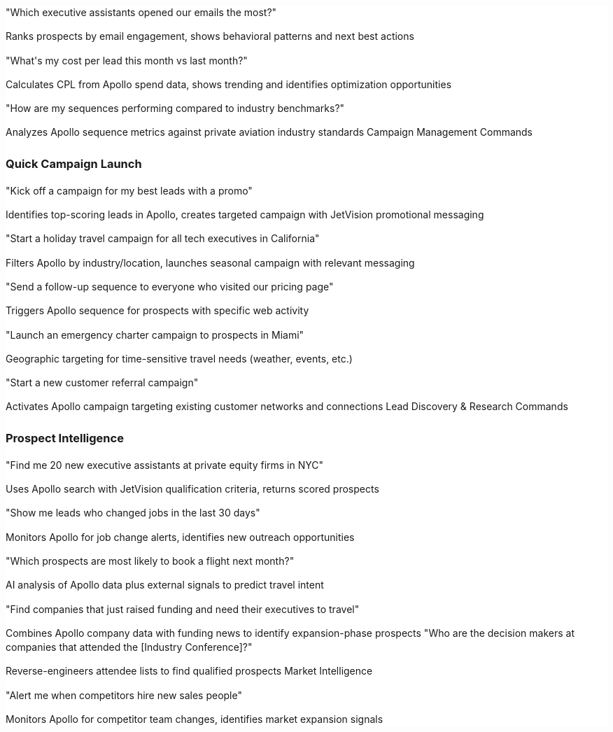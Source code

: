 "Which executive assistants opened our emails the most?"

Ranks prospects by email engagement, shows behavioral patterns and next best actions

"What's my cost per lead this month vs last month?"

Calculates CPL from Apollo spend data, shows trending and identifies optimization opportunities

"How are my sequences performing compared to industry benchmarks?"

Analyzes Apollo sequence metrics against private aviation industry standards
Campaign Management Commands

### Quick Campaign Launch

"Kick off a campaign for my best leads with a promo"

Identifies top-scoring leads in Apollo, creates targeted campaign with JetVision promotional messaging

"Start a holiday travel campaign for all tech executives in California"

Filters Apollo by industry/location, launches seasonal campaign with relevant messaging

"Send a follow-up sequence to everyone who visited our pricing page"

Triggers Apollo sequence for prospects with specific web activity

"Launch an emergency charter campaign to prospects in Miami"

Geographic targeting for time-sensitive travel needs (weather, events, etc.)

"Start a new customer referral campaign"

Activates Apollo campaign targeting existing customer networks and connections
Lead Discovery & Research Commands

### Prospect Intelligence

"Find me 20 new executive assistants at private equity firms in NYC"

Uses Apollo search with JetVision qualification criteria, returns scored prospects

"Show me leads who changed jobs in the last 30 days"

Monitors Apollo for job change alerts, identifies new outreach opportunities

"Which prospects are most likely to book a flight next month?"

AI analysis of Apollo data plus external signals to predict travel intent

"Find companies that just raised funding and need their executives to travel"

Combines Apollo company data with funding news to identify expansion-phase prospects
"Who are the decision makers at companies that attended the [Industry Conference]?"

Reverse-engineers attendee lists to find qualified prospects
Market Intelligence

"Alert me when competitors hire new sales people"

Monitors Apollo for competitor team changes, identifies market expansion signals
